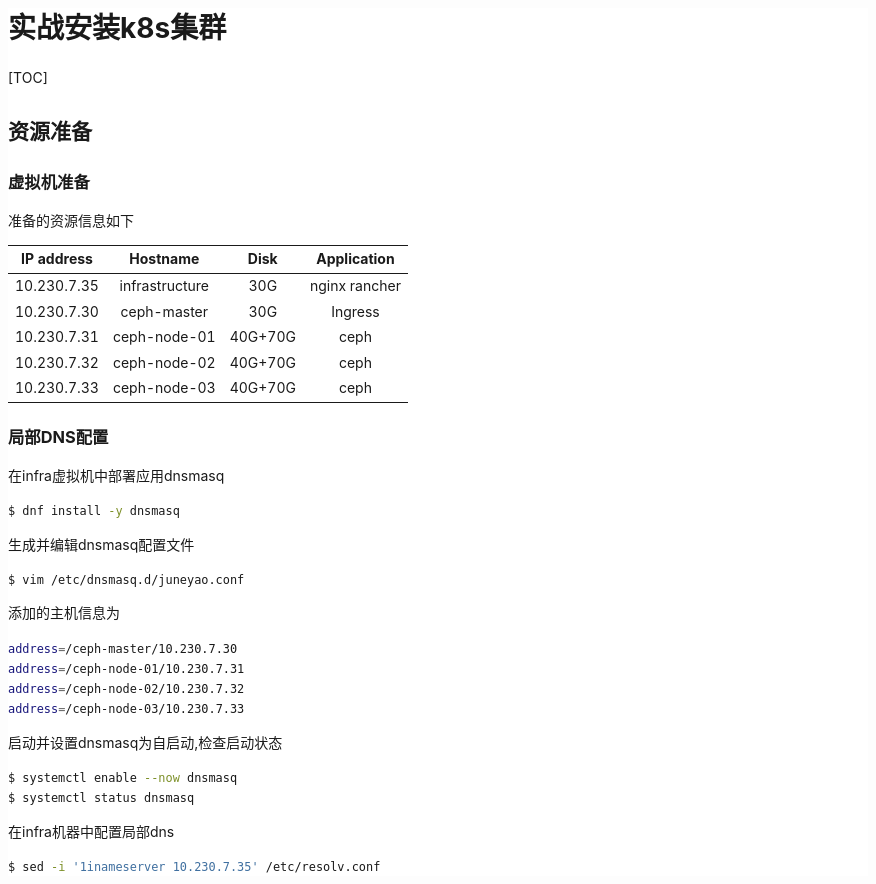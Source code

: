 # 实战安装k8s集群

[TOC]

## 资源准备

### 虚拟机准备

准备的资源信息如下

| IP address  |    Hostname    |  Disk   |  Application  |
| :---------: | :------------: | :-----: | :-----------: |
| 10.230.7.35 | infrastructure |   30G   | nginx rancher |
| 10.230.7.30 |  ceph-master   |   30G   |    Ingress    |
| 10.230.7.31 |  ceph-node-01  | 40G+70G |     ceph      |
| 10.230.7.32 |  ceph-node-02  | 40G+70G |     ceph      |
| 10.230.7.33 |  ceph-node-03  | 40G+70G |     ceph      |

### 局部DNS配置

在infra虚拟机中部署应用dnsmasq

```bash
$ dnf install -y dnsmasq
```

生成并编辑dnsmasq配置文件

```bash
$ vim /etc/dnsmasq.d/juneyao.conf
```

添加的主机信息为

```bash
address=/ceph-master/10.230.7.30
address=/ceph-node-01/10.230.7.31
address=/ceph-node-02/10.230.7.32
address=/ceph-node-03/10.230.7.33
```

启动并设置dnsmasq为自启动,检查启动状态

```bash
$ systemctl enable --now dnsmasq
$ systemctl status dnsmasq
```

在infra机器中配置局部dns

```bash
$ sed -i '1inameserver 10.230.7.35' /etc/resolv.conf
```
